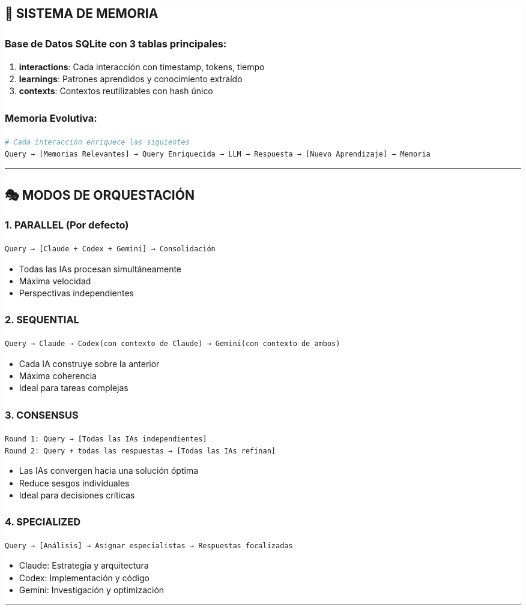 ## 💾 SISTEMA DE MEMORIA

### Base de Datos SQLite con 3 tablas principales:

1. **interactions**: Cada interacción con timestamp, tokens, tiempo
2. **learnings**: Patrones aprendidos y conocimiento extraído
3. **contexts**: Contextos reutilizables con hash único

### Memoria Evolutiva:
```python
# Cada interacción enriquece las siguientes
Query → [Memorias Relevantes] → Query Enriquecida → LLM → Respuesta → [Nuevo Aprendizaje] → Memoria
```

---

## 🎭 MODOS DE ORQUESTACIÓN

### 1. **PARALLEL** (Por defecto)
```
Query → [Claude + Codex + Gemini] → Consolidación
```
- Todas las IAs procesan simultáneamente
- Máxima velocidad
- Perspectivas independientes

### 2. **SEQUENTIAL**
```
Query → Claude → Codex(con contexto de Claude) → Gemini(con contexto de ambos)
```
- Cada IA construye sobre la anterior
- Máxima coherencia
- Ideal para tareas complejas

### 3. **CONSENSUS**
```
Round 1: Query → [Todas las IAs independientes]
Round 2: Query + todas las respuestas → [Todas las IAs refinan]
```
- Las IAs convergen hacia una solución óptima
- Reduce sesgos individuales
- Ideal para decisiones críticas

### 4. **SPECIALIZED**
```
Query → [Análisis] → Asignar especialistas → Respuestas focalizadas
```
- Claude: Estrategia y arquitectura
- Codex: Implementación y código
- Gemini: Investigación y optimización

---